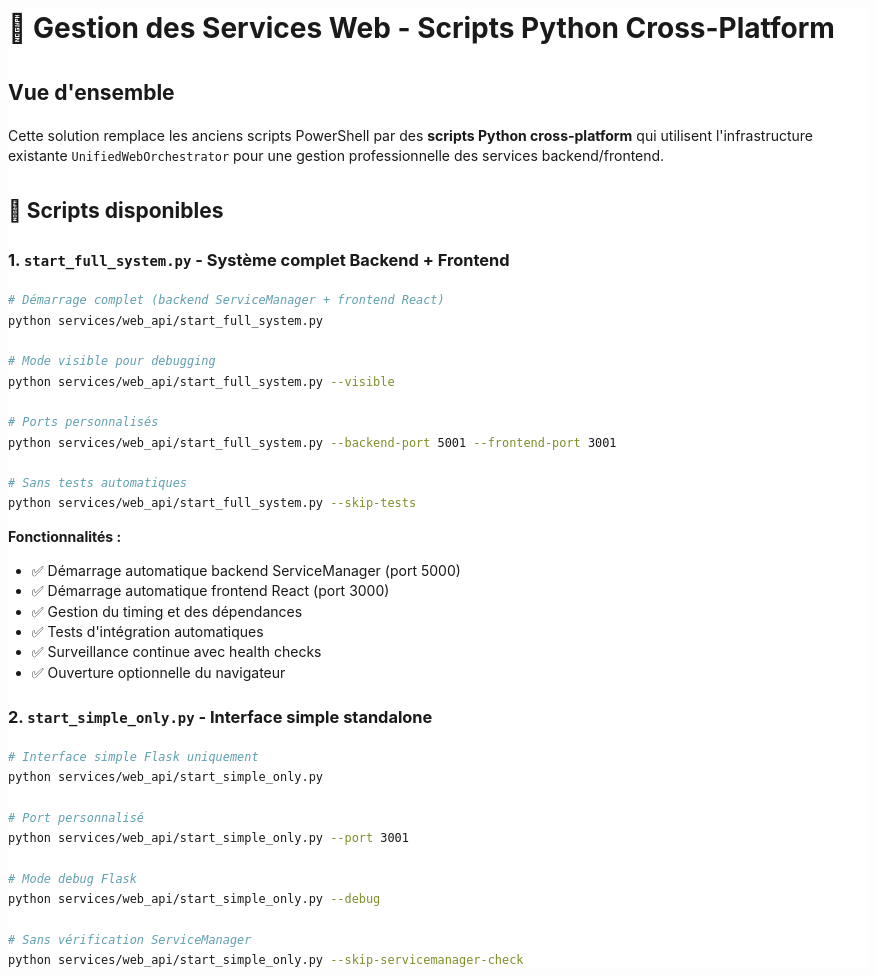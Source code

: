 # 🚀 Gestion des Services Web - Scripts Python Cross-Platform

## Vue d'ensemble

Cette solution remplace les anciens scripts PowerShell par des **scripts Python cross-platform** qui utilisent l'infrastructure existante `UnifiedWebOrchestrator` pour une gestion professionnelle des services backend/frontend.

## 📁 Scripts disponibles

### 1. `start_full_system.py` - Système complet Backend + Frontend
```bash
# Démarrage complet (backend ServiceManager + frontend React)
python services/web_api/start_full_system.py

# Mode visible pour debugging
python services/web_api/start_full_system.py --visible

# Ports personnalisés
python services/web_api/start_full_system.py --backend-port 5001 --frontend-port 3001

# Sans tests automatiques
python services/web_api/start_full_system.py --skip-tests
```

**Fonctionnalités :**
- ✅ Démarrage automatique backend ServiceManager (port 5000)
- ✅ Démarrage automatique frontend React (port 3000)
- ✅ Gestion du timing et des dépendances
- ✅ Tests d'intégration automatiques
- ✅ Surveillance continue avec health checks
- ✅ Ouverture optionnelle du navigateur

### 2. `start_simple_only.py` - Interface simple standalone
```bash
# Interface simple Flask uniquement
python services/web_api/start_simple_only.py

# Port personnalisé
python services/web_api/start_simple_only.py --port 3001

# Mode debug Flask
python services/web_api/start_simple_only.py --debug

# Sans vérification ServiceManager
python services/web_api/start_simple_only.py --skip-servicemanager-check
```
